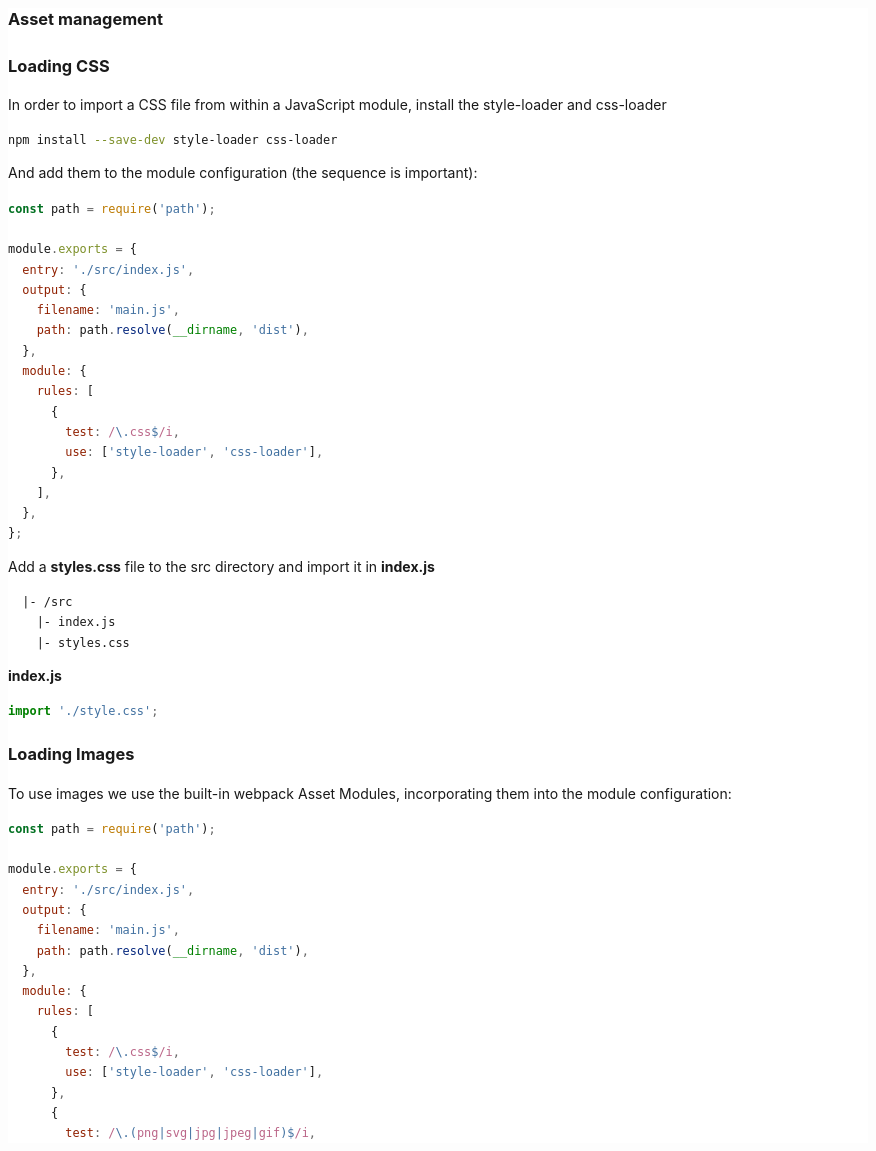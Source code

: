### Asset management

### Loading CSS

In order to import a CSS file from within a JavaScript module, install the style-loader and css-loader

```bash
npm install --save-dev style-loader css-loader
```

And add them to the module configuration (the sequence is important):

```js
const path = require('path');

module.exports = {
  entry: './src/index.js',
  output: {
    filename: 'main.js',
    path: path.resolve(__dirname, 'dist'),
  },
  module: {
    rules: [
      {
        test: /\.css$/i,
        use: ['style-loader', 'css-loader'],
      },
    ],
  },
};
```

Add a **styles.css** file to the src directory and import it in **index.js**

```
  |- /src
    |- index.js
    |- styles.css
```

**index.js**

```js
import './style.css';
```

### Loading Images

To use images we use the built-in webpack Asset Modules, incorporating them into the module configuration:

```js
const path = require('path');

module.exports = {
  entry: './src/index.js',
  output: {
    filename: 'main.js',
    path: path.resolve(__dirname, 'dist'),
  },
  module: {
    rules: [
      {
        test: /\.css$/i,
        use: ['style-loader', 'css-loader'],
      },
      {
        test: /\.(png|svg|jpg|jpeg|gif)$/i,
```